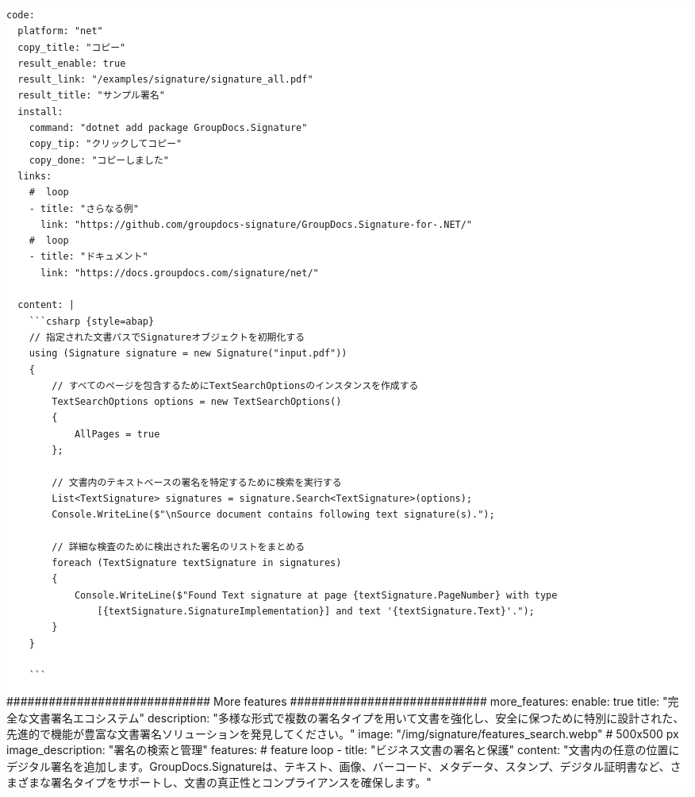     code:
      platform: "net"
      copy_title: "コピー"
      result_enable: true
      result_link: "/examples/signature/signature_all.pdf"
      result_title: "サンプル署名"
      install:
        command: "dotnet add package GroupDocs.Signature"
        copy_tip: "クリックしてコピー"
        copy_done: "コピーしました"
      links:
        #  loop
        - title: "さらなる例"
          link: "https://github.com/groupdocs-signature/GroupDocs.Signature-for-.NET/"
        #  loop
        - title: "ドキュメント"
          link: "https://docs.groupdocs.com/signature/net/"
          
      content: |
        ```csharp {style=abap}
        // 指定された文書パスでSignatureオブジェクトを初期化する
        using (Signature signature = new Signature("input.pdf"))
        {
            // すべてのページを包含するためにTextSearchOptionsのインスタンスを作成する
            TextSearchOptions options = new TextSearchOptions()
            {
                AllPages = true
            };

            // 文書内のテキストベースの署名を特定するために検索を実行する
            List<TextSignature> signatures = signature.Search<TextSignature>(options);
            Console.WriteLine($"\nSource document contains following text signature(s).");

            // 詳細な検査のために検出された署名のリストをまとめる               
            foreach (TextSignature textSignature in signatures)
            {
                Console.WriteLine($"Found Text signature at page {textSignature.PageNumber} with type
                    [{textSignature.SignatureImplementation}] and text '{textSignature.Text}'.");
            }
        }
        
        ```            

############################# More features ############################
more_features:
  enable: true
  title: "完全な文書署名エコシステム"
  description: "多様な形式で複数の署名タイプを用いて文書を強化し、安全に保つために特別に設計された、先進的で機能が豊富な文書署名ソリューションを発見してください。"
  image: "/img/signature/features_search.webp" # 500x500 px
  image_description: "署名の検索と管理"
  features:
    # feature loop
    - title: "ビジネス文書の署名と保護"
      content: "文書内の任意の位置にデジタル署名を追加します。GroupDocs.Signatureは、テキスト、画像、バーコード、メタデータ、スタンプ、デジタル証明書など、さまざまな署名タイプをサポートし、文書の真正性とコンプライアンスを確保します。"

